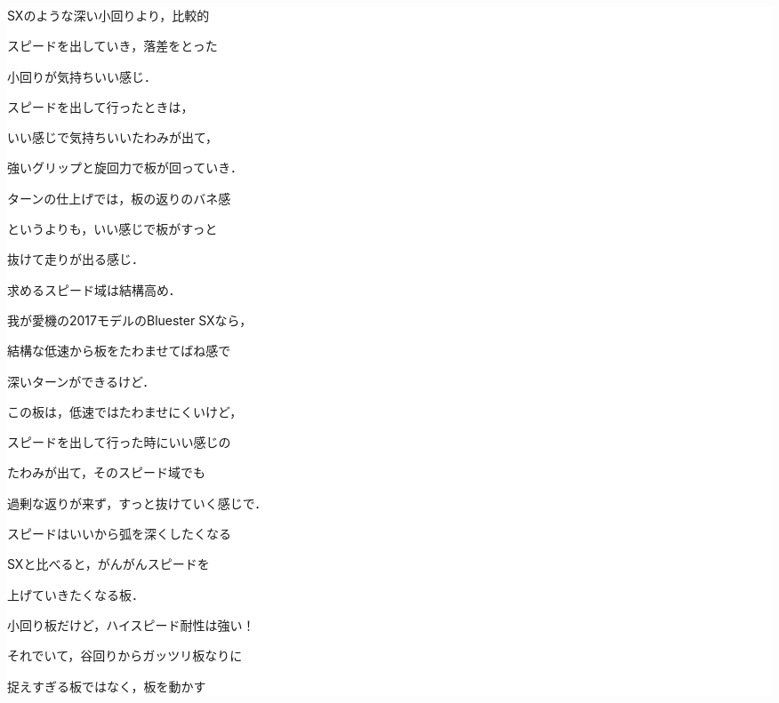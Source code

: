
SXのような深い小回りより，比較的


スピードを出していき，落差をとった


小回りが気持ちいい感じ．


スピードを出して行ったときは，


いい感じで気持ちいいたわみが出て，


強いグリップと旋回力で板が回っていき．


ターンの仕上げでは，板の返りのバネ感


というよりも，いい感じで板がすっと


抜けて走りが出る感じ．





求めるスピード域は結構高め．


我が愛機の2017モデルのBluester SXなら，


結構な低速から板をたわませてばね感で


深いターンができるけど．


この板は，低速ではたわませにくいけど，


スピードを出して行った時にいい感じの


たわみが出て，そのスピード域でも


過剰な返りが来ず，すっと抜けていく感じで．


スピードはいいから弧を深くしたくなる


SXと比べると，がんがんスピードを


上げていきたくなる板．


小回り板だけど，ハイスピード耐性は強い！





それでいて，谷回りからガッツリ板なりに


捉えすぎる板ではなく，板を動かす
